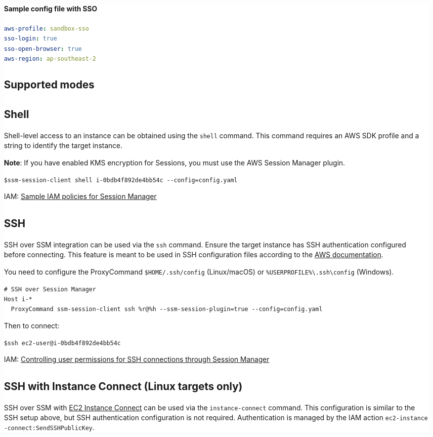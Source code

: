 #### Sample config file with SSO

```yaml
aws-profile: sandbox-sso
sso-login: true
sso-open-browser: true
aws-region: ap-southeast-2
```

## Supported modes

## Shell

Shell-level access to an instance can be obtained using the `shell` command. This command requires an AWS SDK profile and a string to identify the target instance.

**Note**: If you have enabled KMS encryption for Sessions, you must use the AWS Session Manager plugin.

```shell
$ssm-session-client shell i-0bdb4f892de4bb54c --config=config.yaml
```

IAM: [Sample IAM policies for Session Manager](https://docs.aws.amazon.com/systems-manager/latest/userguide/getting-started-restrict-access-quickstart.html)

## SSH

SSH over SSM integration can be used via the `ssh` command. Ensure the target instance has SSH authentication configured before connecting. This feature is meant to be used in SSH configuration files according to the [AWS documentation](https://docs.aws.amazon.com/systems-manager/latest/userguide/session-manager-getting-started-enable-ssh-connections.html).

You need to configure the ProxyCommand `$HOME/.ssh/config` (Linux/macOS) or `%USERPROFILE%\.ssh\config` (Windows).

```shell
# SSH over Session Manager
Host i-*
  ProxyCommand ssm-session-client ssh %r@%h --ssm-session-plugin=true --config=config.yaml
```

Then to connect:

```shell
$ssh ec2-user@i-0bdb4f892de4bb54c
```

IAM: [Controlling user permissions for SSH connections through Session Manager](https://docs.aws.amazon.com/systems-manager/latest/userguide/session-manager-getting-started-enable-ssh-connections.html)

## SSH with Instance Connect (Linux targets only)

SSH over SSM with [EC2 Instance Connect](https://docs.aws.amazon.com/AWSEC2/latest/UserGuide/connect-linux-inst-eic.html) can be used via the `instance-connect` command. This configuration is similar to the SSH setup above, but SSH authentication configuration is not required. Authentication is managed by the IAM action `ec2-instance-connect:SendSSHPublicKey`.
